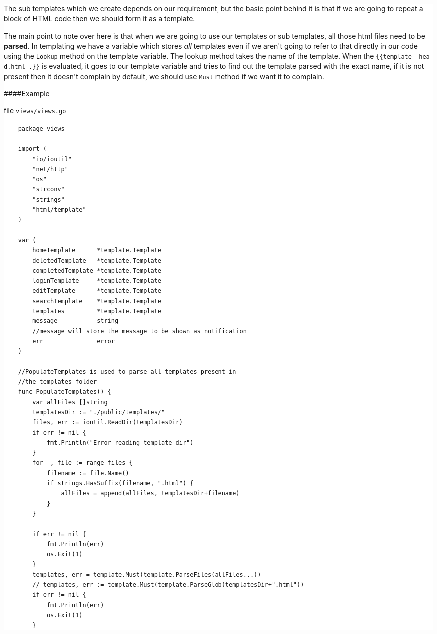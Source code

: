 The sub templates which we create depends on our requirement, but the basic point behind it is that if we are going to repeat a block of HTML code then we should form it as a template.

The main point to note over here is that when we are going to use our templates or sub templates, all those html files need to be **parsed**. In templating we have a variable which stores _all_ templates even if we aren't going to refer to that directly in our code using the `Lookup` method on the template variable. The lookup method takes the name of the template. When the ```{{template _head.html .}}``` is evaluated, it goes to our template variable and tries to find out the template parsed with the exact name, if it is not present then it doesn't complain by default, we should use `Must` method if we want it to complain. 

####Example

file `views/views.go`

```golang
	package views
	
	import (
		"io/ioutil"
		"net/http"
		"os"
		"strconv"
		"strings"
		"html/template"
	)
	
	var (
		homeTemplate      *template.Template
		deletedTemplate   *template.Template
		completedTemplate *template.Template
		loginTemplate	  *template.Template
		editTemplate      *template.Template
		searchTemplate    *template.Template
		templates         *template.Template
		message           string 
		//message will store the message to be shown as notification
		err               error
	)
	
	//PopulateTemplates is used to parse all templates present in
	//the templates folder
	func PopulateTemplates() {
		var allFiles []string
		templatesDir := "./public/templates/"
		files, err := ioutil.ReadDir(templatesDir)
		if err != nil {
			fmt.Println("Error reading template dir")
		}
		for _, file := range files {
			filename := file.Name()
			if strings.HasSuffix(filename, ".html") {
				allFiles = append(allFiles, templatesDir+filename)
			}
		}
	
		if err != nil {
			fmt.Println(err)
			os.Exit(1)
		}
		templates, err = template.Must(template.ParseFiles(allFiles...))
		// templates, err := template.Must(template.ParseGlob(templatesDir+".html"))
		if err != nil {
			fmt.Println(err)
			os.Exit(1)
		}
```